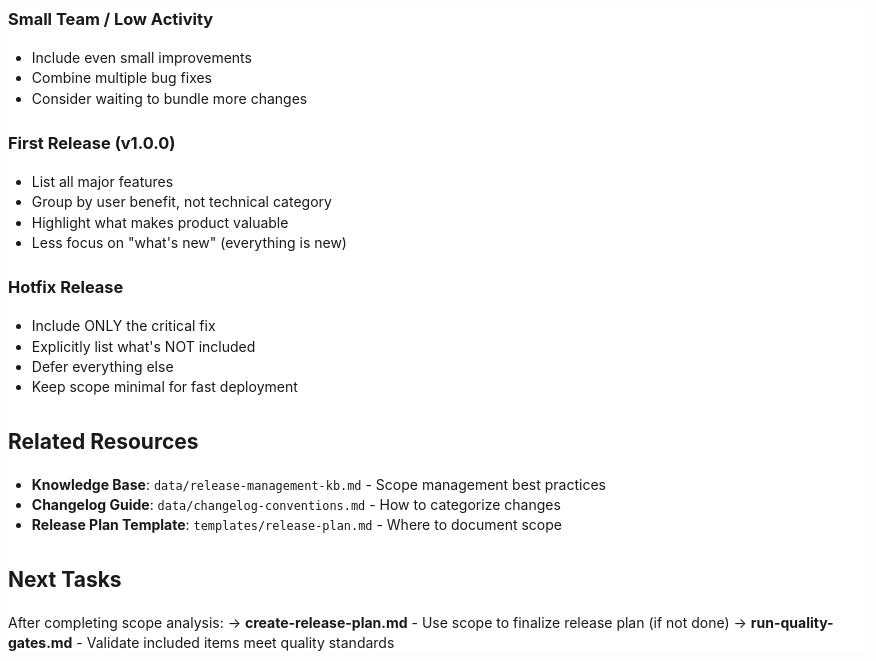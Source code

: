 ### Small Team / Low Activity
- Include even small improvements
- Combine multiple bug fixes
- Consider waiting to bundle more changes

### First Release (v1.0.0)
- List all major features
- Group by user benefit, not technical category
- Highlight what makes product valuable
- Less focus on "what's new" (everything is new)

### Hotfix Release
- Include ONLY the critical fix
- Explicitly list what's NOT included
- Defer everything else
- Keep scope minimal for fast deployment

## Related Resources

- **Knowledge Base**: `data/release-management-kb.md` - Scope management best practices
- **Changelog Guide**: `data/changelog-conventions.md` - How to categorize changes
- **Release Plan Template**: `templates/release-plan.md` - Where to document scope

## Next Tasks

After completing scope analysis:
→ **create-release-plan.md** - Use scope to finalize release plan (if not done)
→ **run-quality-gates.md** - Validate included items meet quality standards
